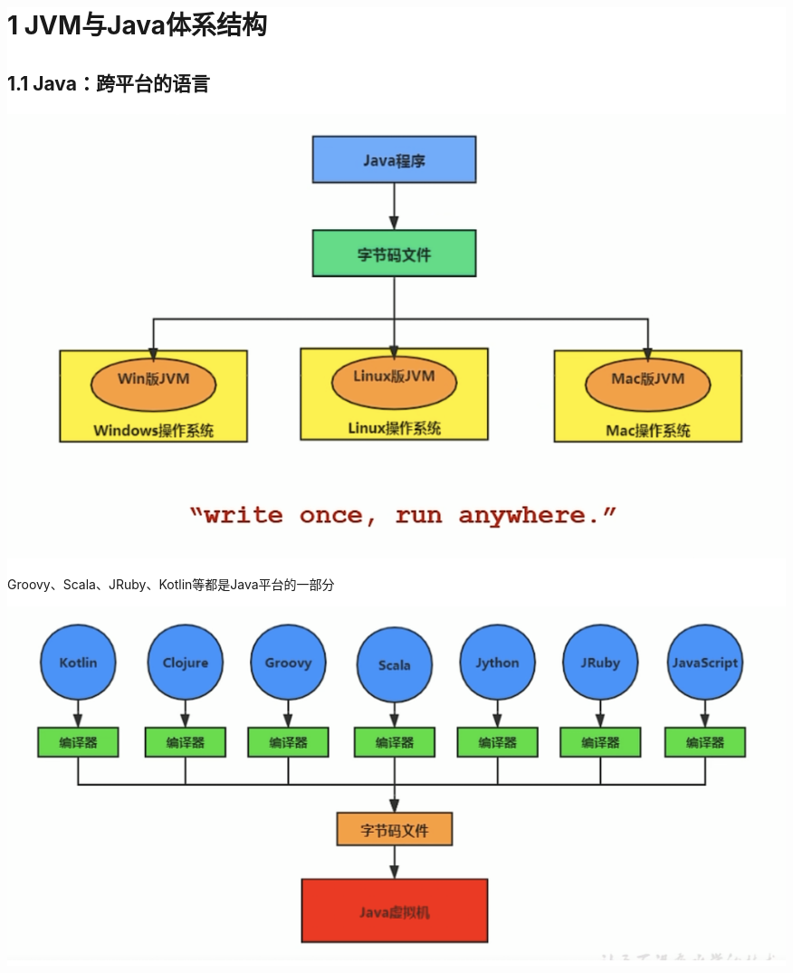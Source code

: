 #  1 JVM与Java体系结构

## 1.1 Java：跨平台的语言

![image-20220608001759486](image-20220608001759486.png)

Groovy、Scala、JRuby、Kotlin等都是Java平台的一部分

![image-20220608001916040](image-20220608001916040.png)
